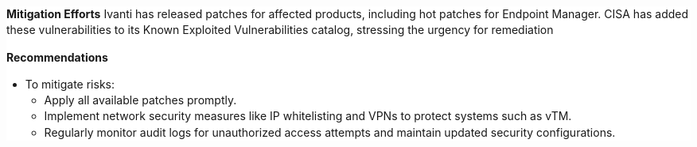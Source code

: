 **Mitigation Efforts**
Ivanti has released patches for affected products, including hot patches for Endpoint Manager. CISA has added these vulnerabilities to its Known Exploited Vulnerabilities catalog, stressing the urgency for remediation

**Recommendations**
- To mitigate risks:
    - Apply all available patches promptly.
    - Implement network security measures like IP whitelisting and VPNs to protect systems such as vTM.
    - Regularly monitor audit logs for unauthorized access attempts and maintain updated security configurations.